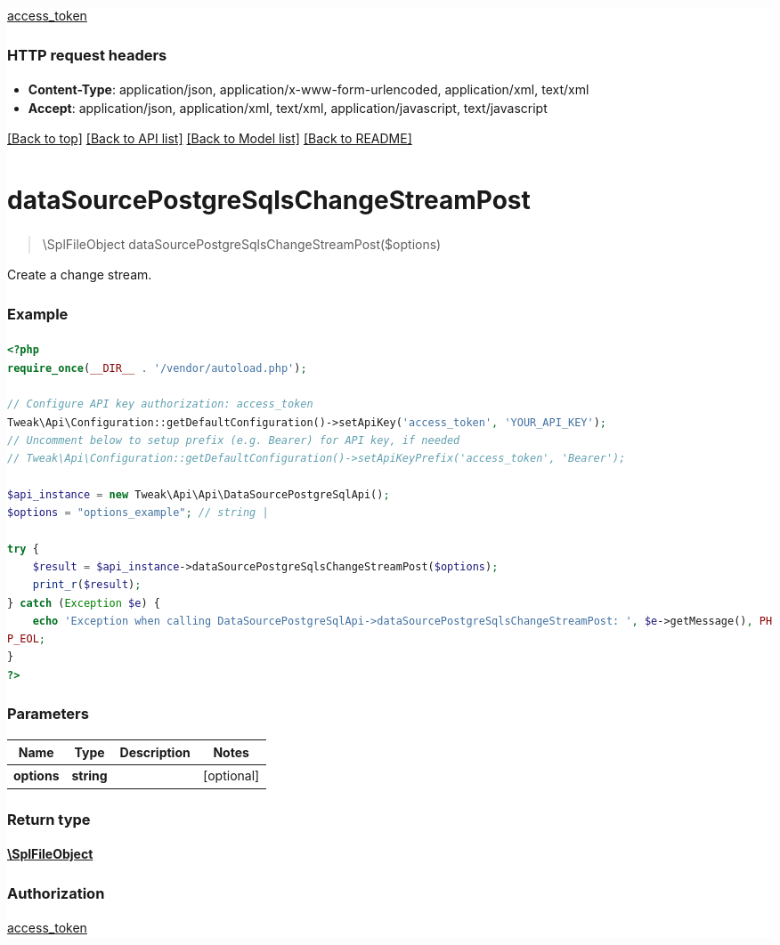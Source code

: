 [access_token](../../README.md#access_token)

### HTTP request headers

 - **Content-Type**: application/json, application/x-www-form-urlencoded, application/xml, text/xml
 - **Accept**: application/json, application/xml, text/xml, application/javascript, text/javascript

[[Back to top]](#) [[Back to API list]](../../README.md#documentation-for-api-endpoints) [[Back to Model list]](../../README.md#documentation-for-models) [[Back to README]](../../README.md)

# **dataSourcePostgreSqlsChangeStreamPost**
> \SplFileObject dataSourcePostgreSqlsChangeStreamPost($options)

Create a change stream.

### Example
```php
<?php
require_once(__DIR__ . '/vendor/autoload.php');

// Configure API key authorization: access_token
Tweak\Api\Configuration::getDefaultConfiguration()->setApiKey('access_token', 'YOUR_API_KEY');
// Uncomment below to setup prefix (e.g. Bearer) for API key, if needed
// Tweak\Api\Configuration::getDefaultConfiguration()->setApiKeyPrefix('access_token', 'Bearer');

$api_instance = new Tweak\Api\Api\DataSourcePostgreSqlApi();
$options = "options_example"; // string | 

try {
    $result = $api_instance->dataSourcePostgreSqlsChangeStreamPost($options);
    print_r($result);
} catch (Exception $e) {
    echo 'Exception when calling DataSourcePostgreSqlApi->dataSourcePostgreSqlsChangeStreamPost: ', $e->getMessage(), PHP_EOL;
}
?>
```

### Parameters

Name | Type | Description  | Notes
------------- | ------------- | ------------- | -------------
 **options** | **string**|  | [optional]

### Return type

[**\SplFileObject**](../Model/\SplFileObject.md)

### Authorization

[access_token](../../README.md#access_token)
